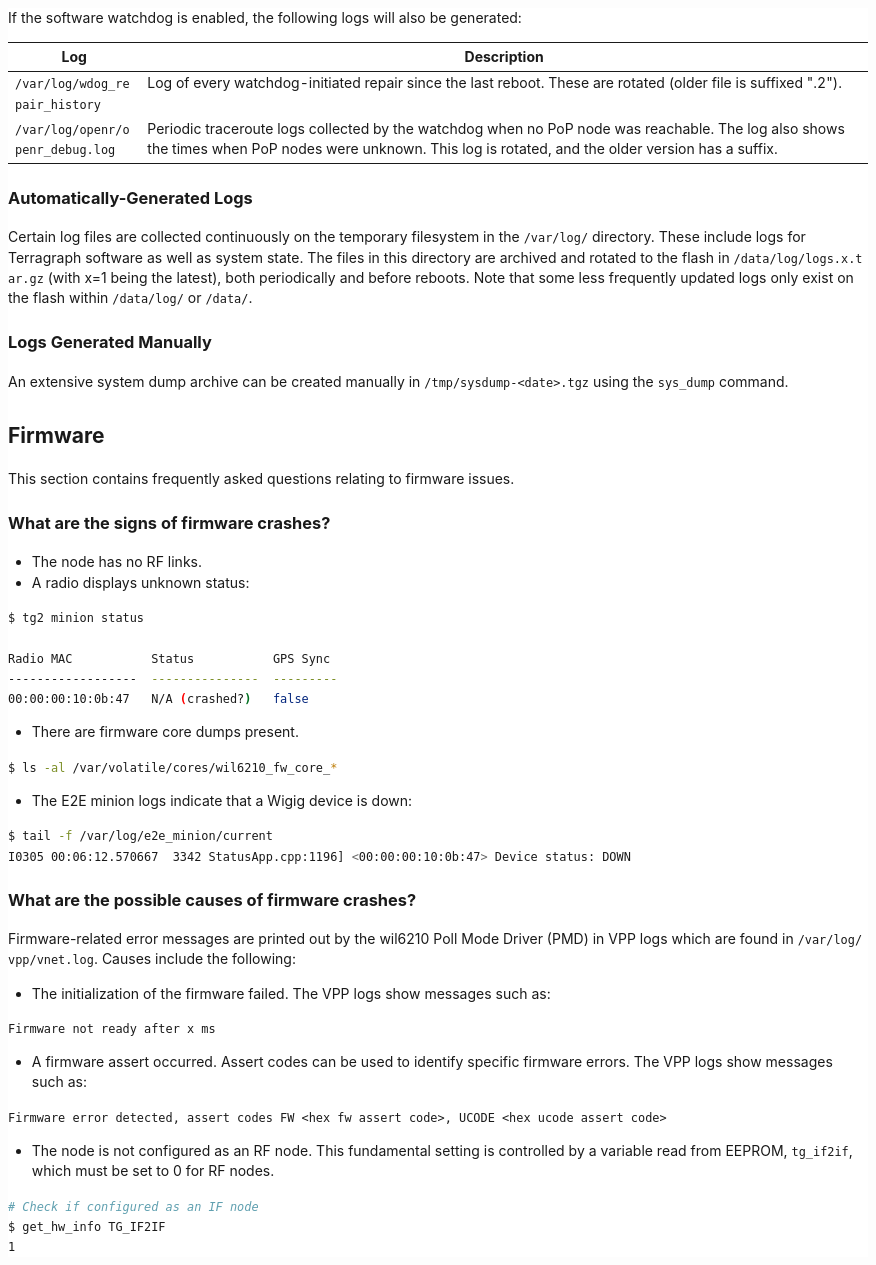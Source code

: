 If the software watchdog is enabled, the following logs will also be generated:

| Log                                   | Description |
| ------------------------------------- | ----------- |
| `/var/log/wdog_repair_history`        | Log of every watchdog-initiated repair since the last reboot. These are rotated (older file is suffixed ".2"). |
| `/var/log/openr/openr_debug.log`      | Periodic traceroute logs collected by the watchdog when no PoP node was reachable. The log also shows the times when PoP nodes were unknown. This log is rotated, and the older version has a suffix. |

### Automatically-Generated Logs
Certain log files are collected continuously on the temporary filesystem in the
`/var/log/` directory. These include logs for Terragraph software as well as
system state. The files in this directory are archived and rotated to the flash
in `/data/log/logs.x.tar.gz` (with x=1 being the latest), both periodically and
before reboots. Note that some less frequently updated logs only exist on the
flash within `/data/log/` or `/data/`.

### Logs Generated Manually
An extensive system dump archive can be created manually in
`/tmp/sysdump-<date>.tgz` using the `sys_dump` command.

<a id="troubleshooting-fw"></a>

## Firmware
This section contains frequently asked questions relating to firmware issues.

### What are the signs of firmware crashes?
* The node has no RF links.
* A radio displays unknown status:
```bash
$ tg2 minion status

Radio MAC           Status           GPS Sync
------------------  ---------------  ---------
00:00:00:10:0b:47   N/A (crashed?)   false
```
* There are firmware core dumps present.
```bash
$ ls -al /var/volatile/cores/wil6210_fw_core_*
```
* The E2E minion logs indicate that a Wigig device is down:
```bash
$ tail -f /var/log/e2e_minion/current
I0305 00:06:12.570667  3342 StatusApp.cpp:1196] <00:00:00:10:0b:47> Device status: DOWN
```

### What are the possible causes of firmware crashes?
Firmware-related error messages are printed out by the wil6210 Poll Mode Driver
(PMD) in VPP logs which are found in `/var/log/vpp/vnet.log`. Causes include the
following:
* The initialization of the firmware failed. The VPP logs show messages such as:
```
Firmware not ready after x ms
```
* A firmware assert occurred. Assert codes can be used to identify specific
  firmware errors. The VPP logs show messages such as:
```
Firmware error detected, assert codes FW <hex fw assert code>, UCODE <hex ucode assert code>
```
* The node is not configured as an RF node. This fundamental setting is
  controlled by a variable read from EEPROM, `tg_if2if`, which must be set to 0
  for RF nodes.
```bash
# Check if configured as an IF node
$ get_hw_info TG_IF2IF
1
```